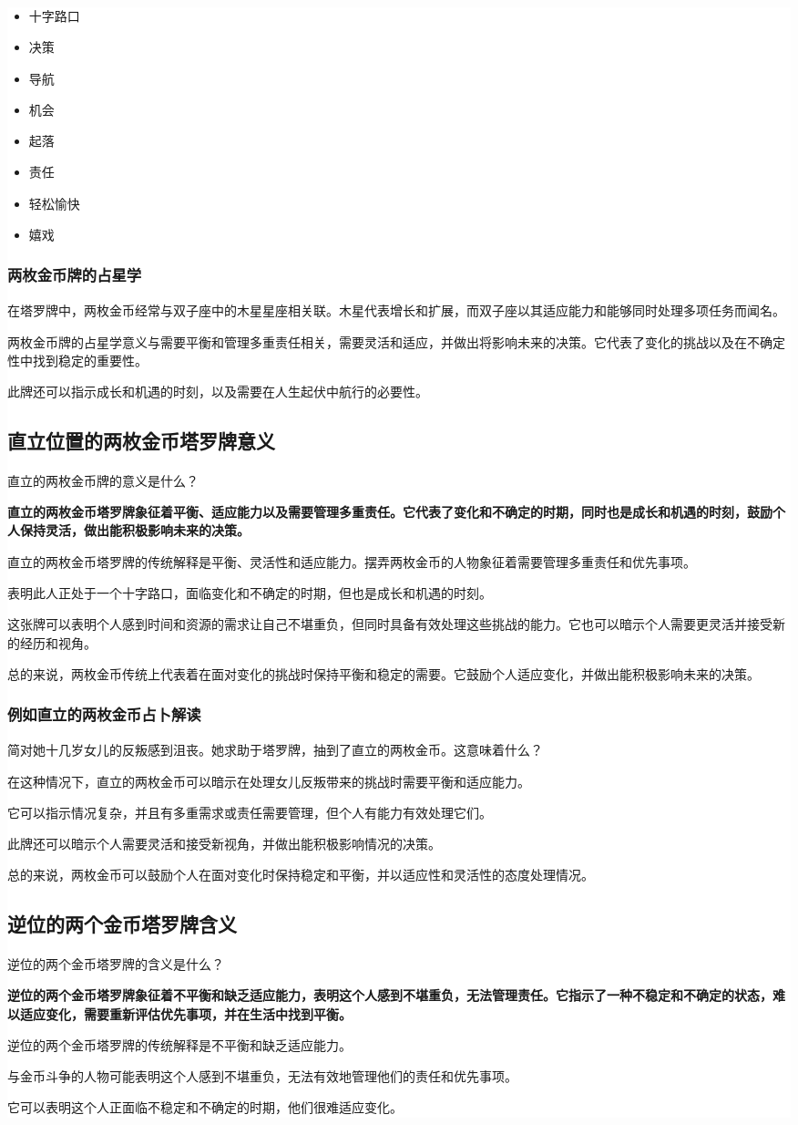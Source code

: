 +   十字路口

+   决策

+   导航

+   机会

+   起落

+   责任

+   轻松愉快

+   嬉戏

### 两枚金币牌的占星学

在塔罗牌中，两枚金币经常与双子座中的木星星座相关联。木星代表增长和扩展，而双子座以其适应能力和能够同时处理多项任务而闻名。

两枚金币牌的占星学意义与需要平衡和管理多重责任相关，需要灵活和适应，并做出将影响未来的决策。它代表了变化的挑战以及在不确定性中找到稳定的重要性。

此牌还可以指示成长和机遇的时刻，以及需要在人生起伏中航行的必要性。

## 直立位置的两枚金币塔罗牌意义

直立的两枚金币牌的意义是什么？

**直立的两枚金币塔罗牌象征着平衡、适应能力以及需要管理多重责任。它代表了变化和不确定的时期，同时也是成长和机遇的时刻，鼓励个人保持灵活，做出能积极影响未来的决策。**

直立的两枚金币塔罗牌的传统解释是平衡、灵活性和适应能力。摆弄两枚金币的人物象征着需要管理多重责任和优先事项。

表明此人正处于一个十字路口，面临变化和不确定的时期，但也是成长和机遇的时刻。

这张牌可以表明个人感到时间和资源的需求让自己不堪重负，但同时具备有效处理这些挑战的能力。它也可以暗示个人需要更灵活并接受新的经历和视角。

总的来说，两枚金币传统上代表着在面对变化的挑战时保持平衡和稳定的需要。它鼓励个人适应变化，并做出能积极影响未来的决策。

### 例如直立的两枚金币占卜解读

简对她十几岁女儿的反叛感到沮丧。她求助于塔罗牌，抽到了直立的两枚金币。这意味着什么？

在这种情况下，直立的两枚金币可以暗示在处理女儿反叛带来的挑战时需要平衡和适应能力。

它可以指示情况复杂，并且有多重需求或责任需要管理，但个人有能力有效处理它们。

此牌还可以暗示个人需要灵活和接受新视角，并做出能积极影响情况的决策。

总的来说，两枚金币可以鼓励个人在面对变化时保持稳定和平衡，并以适应性和灵活性的态度处理情况。

## 逆位的两个金币塔罗牌含义

逆位的两个金币塔罗牌的含义是什么？

**逆位的两个金币塔罗牌象征着不平衡和缺乏适应能力，表明这个人感到不堪重负，无法管理责任。它指示了一种不稳定和不确定的状态，难以适应变化，需要重新评估优先事项，并在生活中找到平衡。**

逆位的两个金币塔罗牌的传统解释是不平衡和缺乏适应能力。

与金币斗争的人物可能表明这个人感到不堪重负，无法有效地管理他们的责任和优先事项。

它可以表明这个人正面临不稳定和不确定的时期，他们很难适应变化。

